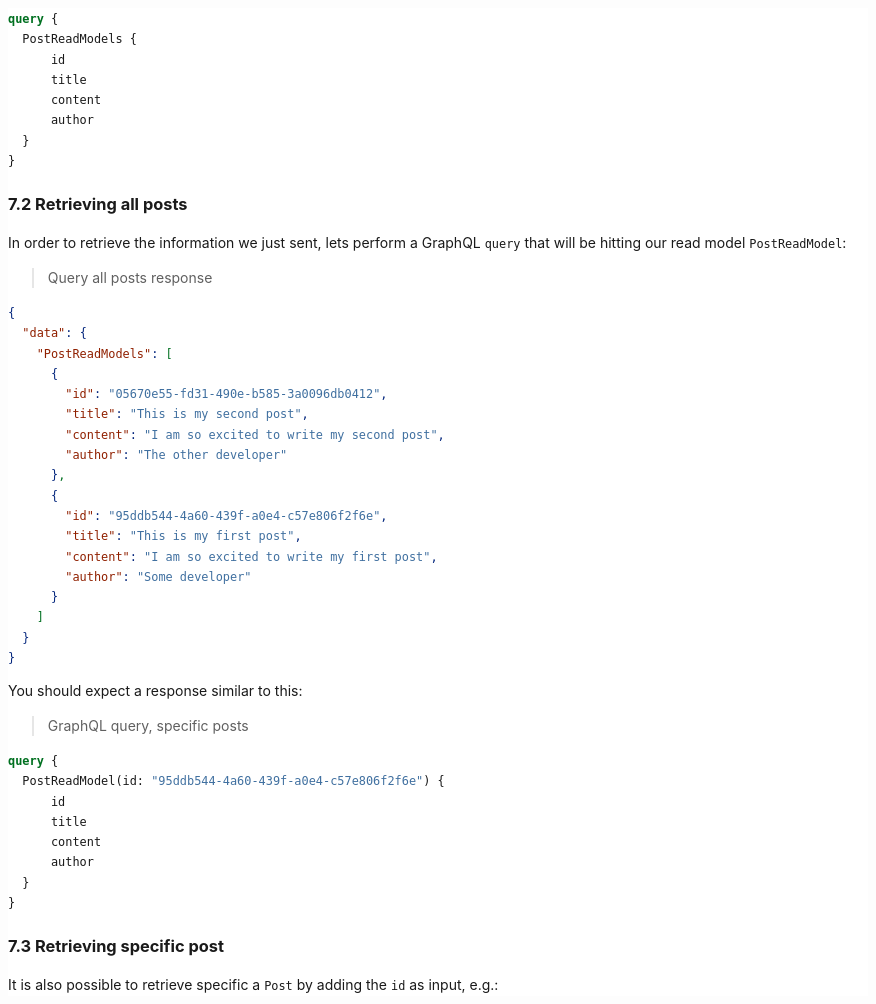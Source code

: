 ```graphql
query {
  PostReadModels {
      id
      title
      content
      author
  }
}
```
### 7.2 Retrieving all posts

In order to retrieve the information we just sent, lets perform a GraphQL `query` that will be hitting our read model `PostReadModel`:

> Query all posts response

```json
{
  "data": {
    "PostReadModels": [
      {
        "id": "05670e55-fd31-490e-b585-3a0096db0412",
        "title": "This is my second post",
        "content": "I am so excited to write my second post",
        "author": "The other developer"
      },
      {
        "id": "95ddb544-4a60-439f-a0e4-c57e806f2f6e",
        "title": "This is my first post",
        "content": "I am so excited to write my first post",
        "author": "Some developer"
      }
    ]
  }
}
```
You should expect a response similar to this:

> GraphQL query, specific posts

```graphql
query {
  PostReadModel(id: "95ddb544-4a60-439f-a0e4-c57e806f2f6e") {
      id
      title
      content
      author
  }
}
```
### 7.3 Retrieving specific post

It is also possible to retrieve specific a `Post` by adding the `id` as input, e.g.:
